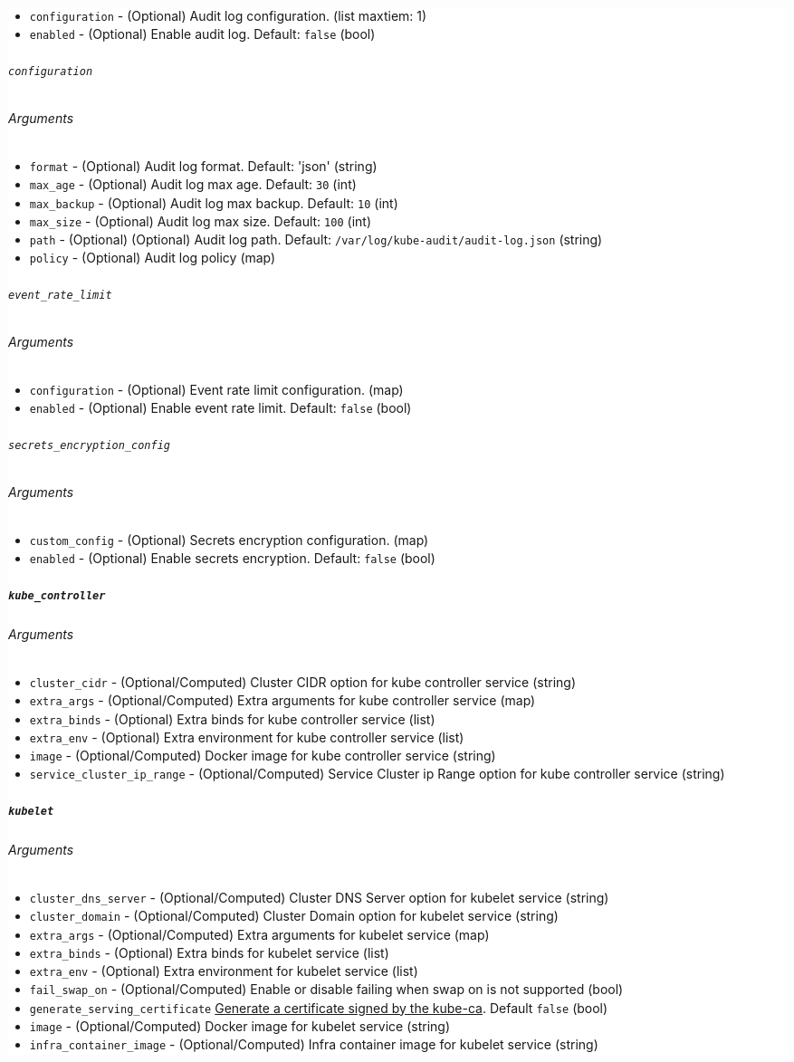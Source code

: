 * `configuration` - (Optional) Audit log configuration. (list maxtiem: 1)
* `enabled` - (Optional) Enable audit log. Default: `false` (bool)

###### `configuration`

###### Arguments

* `format` - (Optional) Audit log format. Default: 'json' (string)
* `max_age` - (Optional) Audit log max age. Default: `30` (int)
* `max_backup` - (Optional) Audit log max backup. Default: `10` (int)
* `max_size` - (Optional) Audit log max size. Default: `100` (int)
* `path` - (Optional) (Optional) Audit log path. Default: `/var/log/kube-audit/audit-log.json` (string)
* `policy` - (Optional) Audit log policy (map)

###### `event_rate_limit`

###### Arguments

* `configuration` - (Optional) Event rate limit configuration. (map)
* `enabled` - (Optional) Enable event rate limit. Default: `false` (bool)

###### `secrets_encryption_config`

###### Arguments

* `custom_config` - (Optional) Secrets encryption configuration. (map)
* `enabled` - (Optional) Enable secrets encryption. Default: `false` (bool)

##### `kube_controller`

###### Arguments

* `cluster_cidr` - (Optional/Computed) Cluster CIDR option for kube controller service (string)
* `extra_args` - (Optional/Computed) Extra arguments for kube controller service (map)
* `extra_binds` - (Optional) Extra binds for kube controller service (list)
* `extra_env` - (Optional) Extra environment for kube controller service (list)
* `image` - (Optional/Computed) Docker image for kube controller service (string)
* `service_cluster_ip_range` - (Optional/Computed) Service Cluster ip Range option for kube controller service (string)

##### `kubelet`

###### Arguments

* `cluster_dns_server` - (Optional/Computed) Cluster DNS Server option for kubelet service (string)
* `cluster_domain` - (Optional/Computed) Cluster Domain option for kubelet service (string)
* `extra_args` - (Optional/Computed) Extra arguments for kubelet service (map)
* `extra_binds` - (Optional) Extra binds for kubelet service (list)
* `extra_env` - (Optional) Extra environment for kubelet service (list)
* `fail_swap_on` - (Optional/Computed) Enable or disable failing when swap on is not supported (bool)
* `generate_serving_certificate` [Generate a certificate signed by the kube-ca](https://rancher.com/docs/rke/latest/en/config-options/services/#kubelet-serving-certificate-requirements). Default `false` (bool)
* `image` - (Optional/Computed) Docker image for kubelet service (string)
* `infra_container_image` - (Optional/Computed) Infra container image for kubelet service (string)
